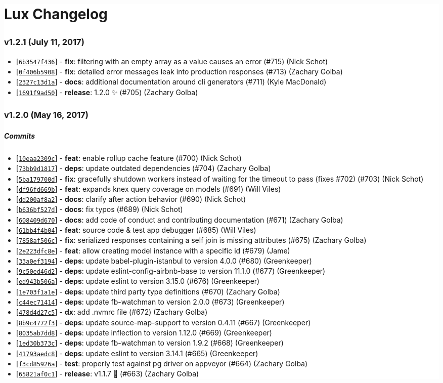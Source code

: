 # Lux Changelog

### v1.2.1 (July 11, 2017)

*   [[`6b3547f436`](https://github.com/postlight/lux/commit/6b3547f436)] - **fix**: filtering with an empty array as a value causes an error (#715) (Nick Schot)
*   [[`0f406b5908`](https://github.com/postlight/lux/commit/0f406b5908)] - **fix**: detailed error messages leak into production responses (#713) (Zachary Golba)
*   [[`2327c13d1a`](https://github.com/postlight/lux/commit/2327c13d1a)] - **docs**: additional documentation around cli generators (#711) (Kyle MacDonald)
*   [[`1691f9ad50`](https://github.com/postlight/lux/commit/1691f9ad50)] - **release**: 1.2.0 ✨ (#705) (Zachary Golba)

### v1.2.0 (May 16, 2017)

##### Commits

*   [[`10eaa2309c`](https://github.com/postlight/lux/commit/10eaa2309c)] - **feat**: enable rollup cache feature (#700) (Nick Schot)
*   [[`73bb9d1817`](https://github.com/postlight/lux/commit/73bb9d1817)] - **deps**: update outdated dependencies (#704) (Zachary Golba)
*   [[`5ba179700d`](https://github.com/postlight/lux/commit/5ba179700d)] - **fix**: gracefully shutdown workers instead of waiting for the timeout to pass (fixes #702) (#703) (Nick Schot)
*   [[`df96fd669b`](https://github.com/postlight/lux/commit/df96fd669b)] - **feat**: expands knex query coverage on models (#691) (Will Viles)
*   [[`dd200af8a2`](https://github.com/postlight/lux/commit/dd200af8a2)] - **docs**: clarify after action behavior (#690) (Nick Schot)
*   [[`b636bf527d`](https://github.com/postlight/lux/commit/b636bf527d)] - **docs**: fix typos (#689) (Nick Schot)
*   [[`608409d670`](https://github.com/postlight/lux/commit/608409d670)] - **docs**: add code of conduct and contributing documentation (#671) (Zachary Golba)
*   [[`61bb4f4b04`](https://github.com/postlight/lux/commit/61bb4f4b04)] - **feat**: source code & test app debugger (#685) (Will Viles)
*   [[`7858af506c`](https://github.com/postlight/lux/commit/7858af506c)] - **fix**: serialized responses containing a self join is missing attributes (#675) (Zachary Golba)
*   [[`2e223dfc8e`](https://github.com/postlight/lux/commit/2e223dfc8e)] - **feat**: allow creating model instance with a specific id (#679) (Jame)
*   [[`33a0ef3194`](https://github.com/postlight/lux/commit/33a0ef3194)] - **deps**: update babel-plugin-istanbul to version 4.0.0 (#680) (Greenkeeper)
*   [[`9c50ed46d2`](https://github.com/postlight/lux/commit/9c50ed46d2)] - **deps**: update eslint-config-airbnb-base to version 11.1.0 (#677) (Greenkeeper)
*   [[`ed943b506a`](https://github.com/postlight/lux/commit/ed943b506a)] - **deps**: update eslint to version 3.15.0 (#676) (Greenkeeper)
*   [[`1e703f1a1e`](https://github.com/postlight/lux/commit/1e703f1a1e)] - **deps**: update third party type definitions (#670) (Zachary Golba)
*   [[`c44ec71414`](https://github.com/postlight/lux/commit/c44ec71414)] - **deps**: update fb-watchman to version 2.0.0 (#673) (Greenkeeper)
*   [[`478d4d27c5`](https://github.com/postlight/lux/commit/478d4d27c5)] - **dx**: add .nvmrc file (#672) (Zachary Golba)
*   [[`8b9c4772f3`](https://github.com/postlight/lux/commit/8b9c4772f3)] - **deps**: update source-map-support to version 0.4.11 (#667) (Greenkeeper)
*   [[`8035ab7dd8`](https://github.com/postlight/lux/commit/8035ab7dd8)] - **deps**: update inflection to version 1.12.0 (#669) (Greenkeeper)
*   [[`1ed30b373c`](https://github.com/postlight/lux/commit/1ed30b373c)] - **deps**: update fb-watchman to version 1.9.2 (#668) (Greenkeeper)
*   [[`41793aedc8`](https://github.com/postlight/lux/commit/41793aedc8)] - **deps**: update eslint to version 3.14.1 (#665) (Greenkeeper)
*   [[`f3cd85926a`](https://github.com/postlight/lux/commit/f3cd85926a)] - **test**: properly test against pg driver on appveyor (#664) (Zachary Golba)
*   [[`65821af0c1`](https://github.com/postlight/lux/commit/65821af0c1)] - **release**: v1.1.7 🔧 (#663) (Zachary Golba)
